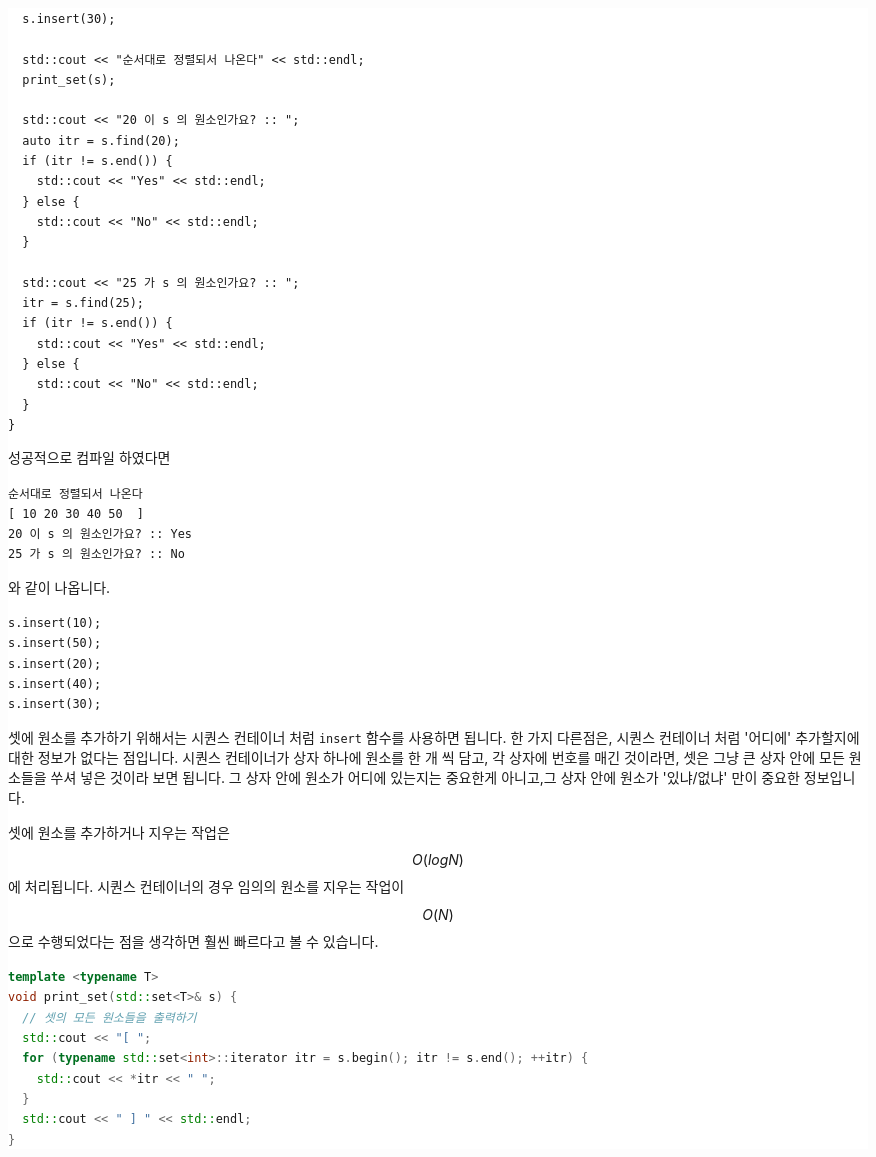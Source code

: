 ```cpp-formatted
  s.insert(30);

  std::cout << "순서대로 정렬되서 나온다" << std::endl;
  print_set(s);

  std::cout << "20 이 s 의 원소인가요? :: ";
  auto itr = s.find(20);
  if (itr != s.end()) {
    std::cout << "Yes" << std::endl;
  } else {
    std::cout << "No" << std::endl;
  }

  std::cout << "25 가 s 의 원소인가요? :: ";
  itr = s.find(25);
  if (itr != s.end()) {
    std::cout << "Yes" << std::endl;
  } else {
    std::cout << "No" << std::endl;
  }
}
```



성공적으로 컴파일 하였다면

```exec
순서대로 정렬되서 나온다
[ 10 20 30 40 50  ] 
20 이 s 의 원소인가요? :: Yes
25 가 s 의 원소인가요? :: No
```

와 같이 나옵니다.

```cpp-formatted
s.insert(10);
s.insert(50);
s.insert(20);
s.insert(40);
s.insert(30);
```

셋에 원소를 추가하기 위해서는 시퀀스 컨테이너 처럼 `insert` 함수를 사용하면 됩니다. 한 가지 다른점은, 시퀀스 컨테이너 처럼 '어디에' 추가할지에 대한 정보가 없다는 점입니다. 시퀀스 컨테이너가 상자 하나에 원소를 한 개 씩 담고, 각 상자에 번호를 매긴 것이라면, 셋은 그냥 큰 상자 안에 모든 원소들을 쑤셔 넣은 것이라 보면 됩니다. 그 상자 안에 원소가 어디에 있는지는 중요한게 아니고,그 상자 안에 원소가 '있냐/없냐' 만이 중요한 정보입니다.


셋에 원소를 추가하거나 지우는 작업은 $$O(log N)$$ 에 처리됩니다. 시퀀스 컨테이너의 경우 임의의 원소를 지우는 작업이 $$O(N)$$ 으로 수행되었다는 점을 생각하면 훨씬 빠르다고 볼 수 있습니다.

```cpp
template <typename T>
void print_set(std::set<T>& s) {
  // 셋의 모든 원소들을 출력하기
  std::cout << "[ ";
  for (typename std::set<int>::iterator itr = s.begin(); itr != s.end(); ++itr) {
    std::cout << *itr << " ";
  }
  std::cout << " ] " << std::endl;
}
```

